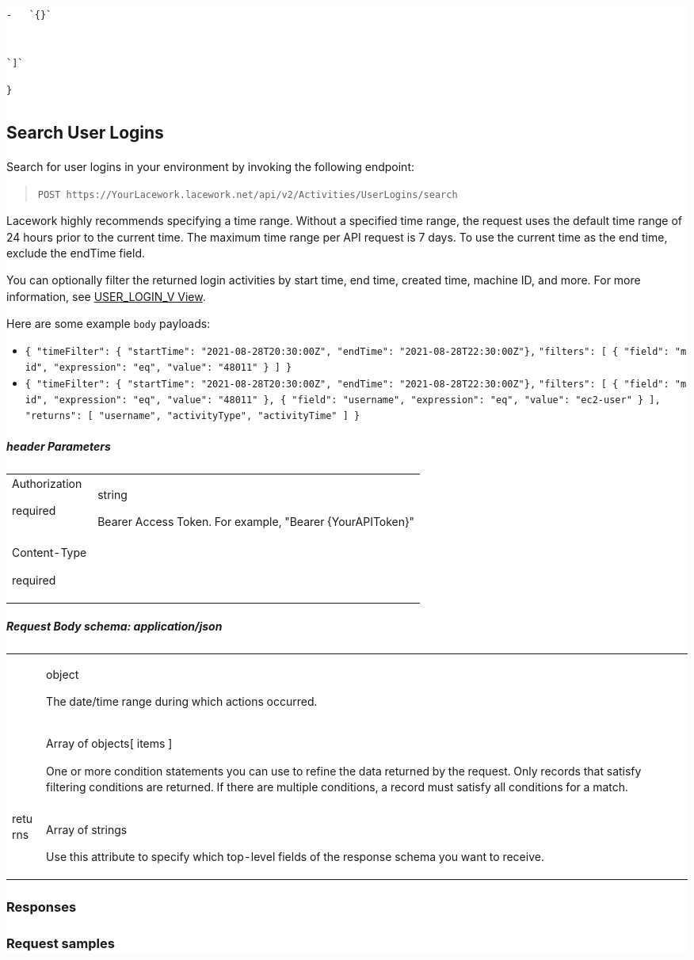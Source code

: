     -   `{}`
        
    
    `]`
    

`}`

## [](https://docs.lacework.net/api/v2/docs#tag/Activities/paths/~1api~1v2~1Activities~1UserLogins~1search/post)Search User Logins

Search for user logins in your environment by invoking the following endpoint:

> `POST https://YourLacework.lacework.net/api/v2/Activities/UserLogins/search`

Lacework highly recommends specifying a time range. Without a specified time range, the request uses the default time range of 24 hours prior to the current time. The maximum time range per API request is 7 days. To use the current time as the end time, exclude the endTime field.

You can optionally filter the returned login activities by start time, end time, created time, machine ID, and more. For more information, see [USER\_LOGIN\_V View](https://docs.lacework.com/userloginv-view).

Here are some example `body` payloads:

-   `{ "timeFilter": { "startTime": "2021-08-28T20:30:00Z", "endTime": "2021-08-28T22:30:00Z"},` `"filters": [ { "field": "mid", "expression": "eq", "value": "48011" } ] }`
-   `{ "timeFilter": { "startTime": "2021-08-28T20:30:00Z", "endTime": "2021-08-28T22:30:00Z"},` `"filters": [ { "field": "mid", "expression": "eq", "value": "48011" }, { "field": "username", "expression": "eq", "value": "ec2-user" } ],`  
    `"returns": [ "username", "activityType", "activityTime" ] }`

##### header Parameters

<table><tbody><tr><td kind="field" title="Authorization"><span></span><span>Authorization</span><p>required</p></td><td><div><p><span></span><span>string</span></p><div><p>Bearer Access Token. For example, "Bearer {YourAPIToken}"</p></div></div></td></tr><tr><td kind="field" title="Content-Type"><span></span><span>Content-Type</span><p>required</p></td><td></td></tr></tbody></table>

##### Request Body schema: application/json

<table><tbody><tr><td kind="field" title="timeFilter"><span></span></td><td><div><p><span></span><span>object</span></p><div><p>The date/time range during which actions occurred.</p></div></div></td></tr><tr><td kind="field" title="filters"><span></span></td><td><div><p><span>Array of </span><span>objects</span><span>[ items ]</span></p><div><p>One or more condition statements you can use to refine the data returned by the request. Only records that satisfy filtering conditions are returned. If there are multiple conditions, a record must satisfy all conditions for a match.</p></div></div></td></tr><tr><td kind="field" title="returns"><span></span><span>returns</span></td><td><div><p><span>Array of </span><span>strings</span></p><div><p>Use this attribute to specify which top-level fields of the response schema you want to receive.</p></div></div></td></tr></tbody></table>

### Responses

### Request samples
